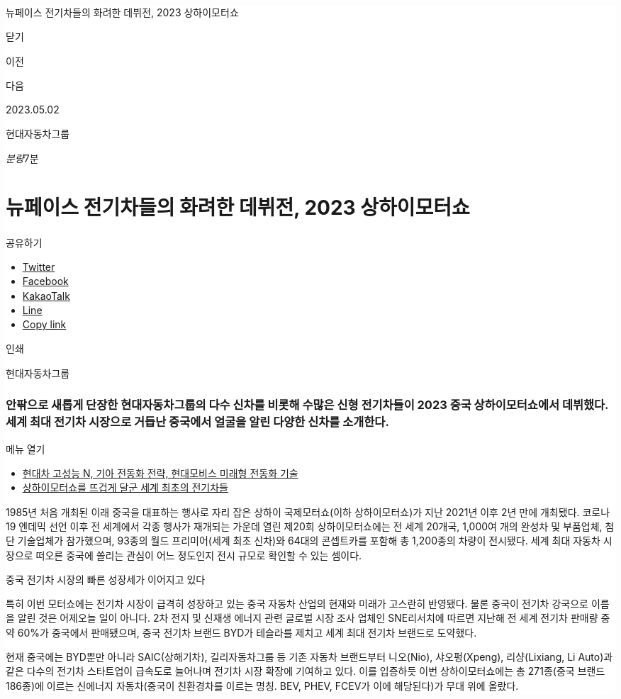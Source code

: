 뉴페이스 전기차들의 화려한 데뷔전, 2023 상하이모터쇼






닫기

이전

다음

2023.05.02

현대자동차그룹


*분량*7분

# 뉴페이스 전기차들의 화려한 데뷔전, 2023 상하이모터쇼

공유하기

* [Twitter](# "새창으로 열림")
* [Facebook](# "새창으로 열림")
* [KakaoTalk](# "새창으로 열림")
* [Line](# "새창으로 열림")
* [Copy link](#)

인쇄

현대자동차그룹



### 안팎으로 새롭게 단장한 현대자동차그룹의 다수 신차를 비롯해 수많은 신형 전기차들이 2023 중국 상하이모터쇼에서 데뷔했다. 세계 최대 전기차 시장으로 거듭난 중국에서 얼굴을 알린 다양한 신차를 소개한다.

메뉴 열기

* [현대차 고성능 N, 기아 전동화 전략, 현대모비스 미래형 전동화 기술](#target5)
* [상하이모터쇼를 뜨겁게 달군 세계 최초의 전기차들](#target18)




1985년 처음 개최된 이래 중국을 대표하는 행사로 자리 잡은 상하이 국제모터쇼(이하 상하이모터쇼)가 지난 2021년 이후 2년 만에 개최됐다. 코로나19 엔데믹 선언 이후 전 세계에서 각종 행사가 재개되는 가운데 열린 제20회 상하이모터쇼에는 전 세계 20개국, 1,000여 개의 완성차 및 부품업체, 첨단 기술업체가 참가했으며, 93종의 월드 프리미어(세계 최초 신차)와 64대의 콘셉트카를 포함해 총 1,200종의 차량이 전시됐다. 세계 최대 자동차 시장으로 떠오른 중국에 쏠리는 관심이 어느 정도인지 전시 규모로 확인할 수 있는 셈이다.

중국 전기차 시장의 빠른 성장세가 이어지고 있다



특히 이번 모터쇼에는 전기차 시장이 급격히 성장하고 있는 중국 자동차 산업의 현재와 미래가 고스란히 반영됐다. 물론 중국이 전기차 강국으로 이름을 알린 것은 어제오늘 일이 아니다. 2차 전지 및 신재생 에너지 관련 글로벌 시장 조사 업체인 SNE리서치에 따르면 지난해 전 세계 전기차 판매량 중 약 60%가 중국에서 판매됐으며, 중국 전기차 브랜드 BYD가 테슬라를 제치고 세계 최대 전기차 브랜드로 도약했다.

현재 중국에는 BYD뿐만 아니라 SAIC(상해기차), 길리자동차그룹 등 기존 자동차 브랜드부터 니오(Nio), 샤오펑(Xpeng), 리샹(Lixiang, Li Auto)과 같은 다수의 전기차 스타트업이 급속도로 늘어나며 전기차 시장 확장에 기여하고 있다. 이를 입증하듯 이번 상하이모터쇼에는 총 271종(중국 브랜드 186종)에 이르는 신에너지 자동차(중국이 친환경차를 이르는 명칭. BEV, PHEV, FCEV가 이에 해당된다)가 무대 위에 올랐다.
